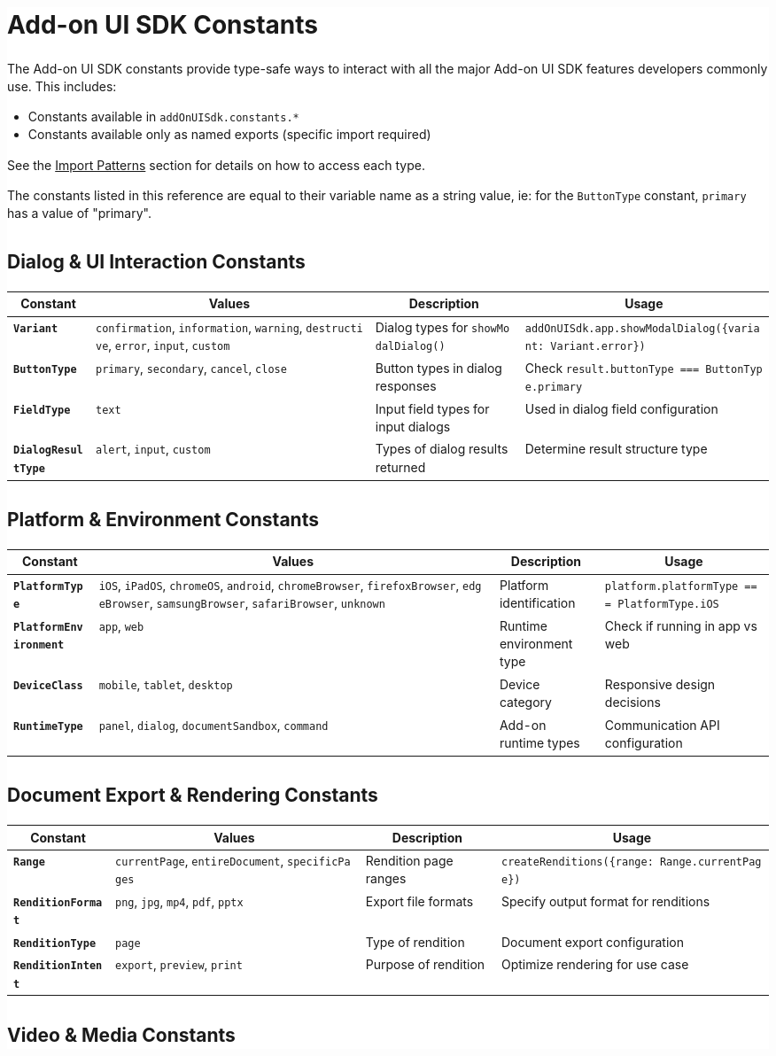 # Add-on UI SDK Constants

The Add-on UI SDK constants provide type-safe ways to interact with all the major Add-on UI SDK features developers commonly use. This includes:

- Constants available in `addOnUISdk.constants.*`
- Constants available only as named exports (specific import required)

See the [Import Patterns](#import-patterns) section for details on how to access each type.

<InlineAlert slots="text" variant="info"/>

The constants listed in this reference are equal to their variable name as a string value, ie: for the `ButtonType` constant, `primary` has a value of "primary". 

## **Dialog & UI Interaction Constants**

| Constant | Values | Description | Usage |
|----------|--------|-------------|-------|
| **`Variant`** | `confirmation`, `information`, `warning`, `destructive`, `error`, `input`, `custom` | Dialog types for `showModalDialog()` | `addOnUISdk.app.showModalDialog({variant: Variant.error})` |
| **`ButtonType`** | `primary`, `secondary`, `cancel`, `close` | Button types in dialog responses | Check `result.buttonType === ButtonType.primary` |
| **`FieldType`** | `text` | Input field types for input dialogs | Used in dialog field configuration |
| **`DialogResultType`** | `alert`, `input`, `custom` | Types of dialog results returned | Determine result structure type |

## **Platform & Environment Constants**

| Constant | Values | Description | Usage |
|----------|--------|-------------|-------|
| **`PlatformType`** | `iOS`, `iPadOS`, `chromeOS`, `android`, `chromeBrowser`, `firefoxBrowser`, `edgeBrowser`, `samsungBrowser`, `safariBrowser`, `unknown` | Platform identification | `platform.platformType === PlatformType.iOS` |
| **`PlatformEnvironment`** | `app`, `web` | Runtime environment type | Check if running in app vs web |
| **`DeviceClass`** | `mobile`, `tablet`, `desktop` | Device category | Responsive design decisions |
| **`RuntimeType`** | `panel`, `dialog`, `documentSandbox`, `command` | Add-on runtime types | Communication API configuration |

## **Document Export & Rendering Constants**

| Constant | Values | Description | Usage |
|----------|--------|-------------|-------|
| **`Range`** | `currentPage`, `entireDocument`, `specificPages` | Rendition page ranges | `createRenditions({range: Range.currentPage})` |
| **`RenditionFormat`** | `png`, `jpg`, `mp4`, `pdf`, `pptx` | Export file formats | Specify output format for renditions |
| **`RenditionType`** | `page` | Type of rendition | Document export configuration |
| **`RenditionIntent`** | `export`, `preview`, `print` | Purpose of rendition | Optimize rendering for use case |

## **Video & Media Constants**
